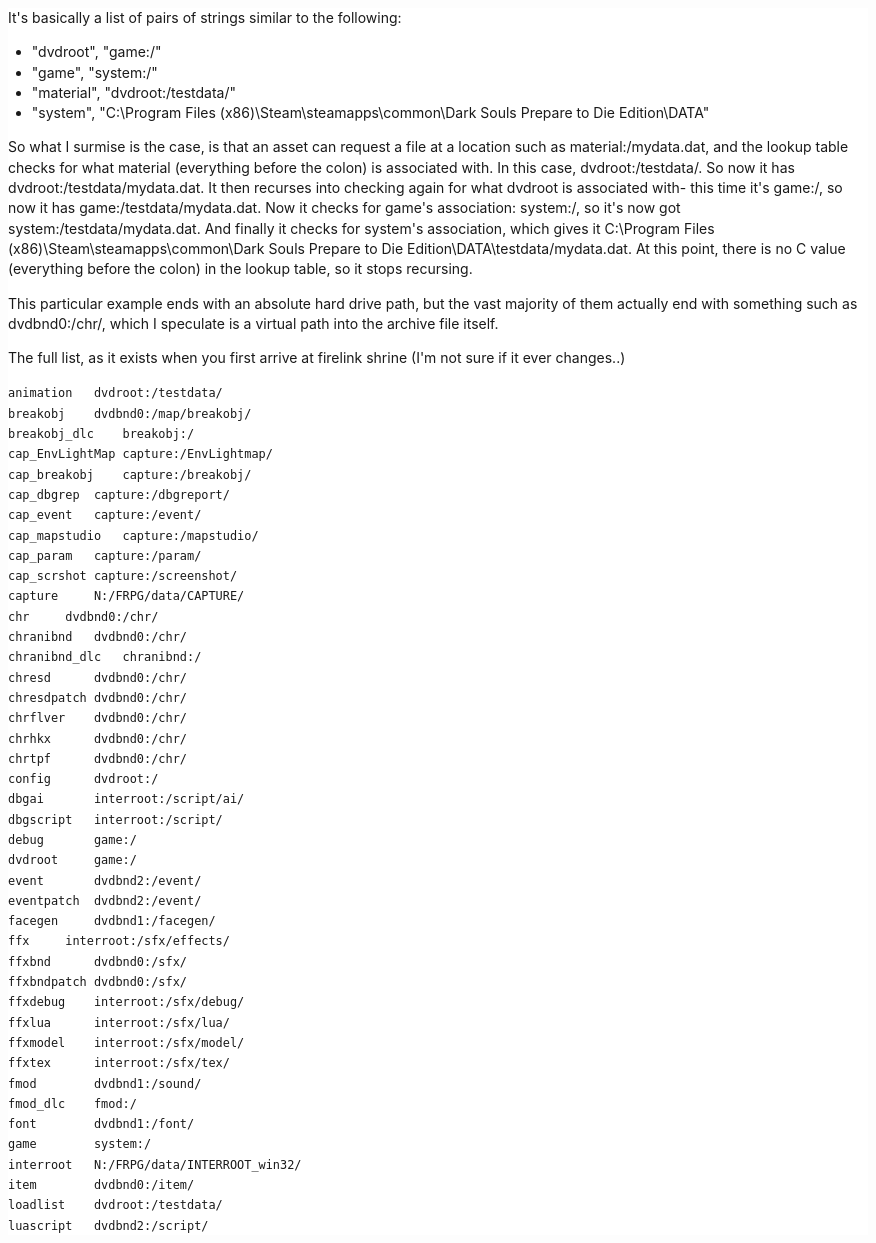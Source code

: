 It's basically a list of pairs of strings similar to the following:

* "dvdroot", "game:/"
* "game", "system:/"
* "material", "dvdroot:/testdata/"
* "system", "C:\Program Files (x86)\Steam\steamapps\common\Dark Souls Prepare to Die Edition\DATA\"

So what I surmise is the case, is that an asset can request a file at a location such as material:/mydata.dat, and the lookup table checks for what material (everything before the colon) is associated with. In this case, dvdroot:/testdata/. So now it has dvdroot:/testdata/mydata.dat. It then recurses into checking again for what dvdroot is associated with- this time it's game:/, so now it has game:/testdata/mydata.dat. Now it checks for game's association: system:/, so it's now got system:/testdata/mydata.dat. And finally it checks for system's association, which gives it C:\Program Files (x86)\Steam\steamapps\common\Dark Souls Prepare to Die Edition\DATA\testdata/mydata.dat. At this point, there is no C value (everything before the colon) in the lookup table, so it stops recursing.

This particular example ends with an absolute hard drive path, but the vast majority of them actually end with something such as dvdbnd0:/chr/, which I speculate is a virtual path into the archive file itself.

The full list, as it exists when you first arrive at firelink shrine (I'm not sure if it ever changes..)

```
animation	dvdroot:/testdata/
breakobj	dvdbnd0:/map/breakobj/
breakobj_dlc	breakobj:/
cap_EnvLightMap	capture:/EnvLightmap/
cap_breakobj	capture:/breakobj/
cap_dbgrep	capture:/dbgreport/
cap_event	capture:/event/
cap_mapstudio	capture:/mapstudio/
cap_param	capture:/param/
cap_scrshot	capture:/screenshot/
capture		N:/FRPG/data/CAPTURE/
chr		dvdbnd0:/chr/
chranibnd	dvdbnd0:/chr/
chranibnd_dlc	chranibnd:/
chresd		dvdbnd0:/chr/
chresdpatch	dvdbnd0:/chr/
chrflver	dvdbnd0:/chr/
chrhkx		dvdbnd0:/chr/
chrtpf		dvdbnd0:/chr/
config		dvdroot:/
dbgai		interroot:/script/ai/
dbgscript	interroot:/script/
debug		game:/
dvdroot		game:/
event		dvdbnd2:/event/
eventpatch	dvdbnd2:/event/
facegen		dvdbnd1:/facegen/
ffx		interroot:/sfx/effects/
ffxbnd		dvdbnd0:/sfx/
ffxbndpatch	dvdbnd0:/sfx/
ffxdebug	interroot:/sfx/debug/
ffxlua		interroot:/sfx/lua/
ffxmodel	interroot:/sfx/model/
ffxtex		interroot:/sfx/tex/
fmod		dvdbnd1:/sound/
fmod_dlc	fmod:/
font		dvdbnd1:/font/
game		system:/
interroot	N:/FRPG/data/INTERROOT_win32/
item		dvdbnd0:/item/
loadlist	dvdroot:/testdata/
luascript	dvdbnd2:/script/
```